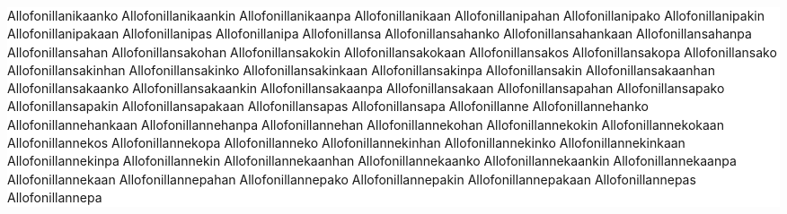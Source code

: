 Allofonillanikaanko
Allofonillanikaankin
Allofonillanikaanpa
Allofonillanikaan
Allofonillanipahan
Allofonillanipako
Allofonillanipakin
Allofonillanipakaan
Allofonillanipas
Allofonillanipa
Allofonillansa
Allofonillansahanko
Allofonillansahankaan
Allofonillansahanpa
Allofonillansahan
Allofonillansakohan
Allofonillansakokin
Allofonillansakokaan
Allofonillansakos
Allofonillansakopa
Allofonillansako
Allofonillansakinhan
Allofonillansakinko
Allofonillansakinkaan
Allofonillansakinpa
Allofonillansakin
Allofonillansakaanhan
Allofonillansakaanko
Allofonillansakaankin
Allofonillansakaanpa
Allofonillansakaan
Allofonillansapahan
Allofonillansapako
Allofonillansapakin
Allofonillansapakaan
Allofonillansapas
Allofonillansapa
Allofonillanne
Allofonillannehanko
Allofonillannehankaan
Allofonillannehanpa
Allofonillannehan
Allofonillannekohan
Allofonillannekokin
Allofonillannekokaan
Allofonillannekos
Allofonillannekopa
Allofonillanneko
Allofonillannekinhan
Allofonillannekinko
Allofonillannekinkaan
Allofonillannekinpa
Allofonillannekin
Allofonillannekaanhan
Allofonillannekaanko
Allofonillannekaankin
Allofonillannekaanpa
Allofonillannekaan
Allofonillannepahan
Allofonillannepako
Allofonillannepakin
Allofonillannepakaan
Allofonillannepas
Allofonillannepa